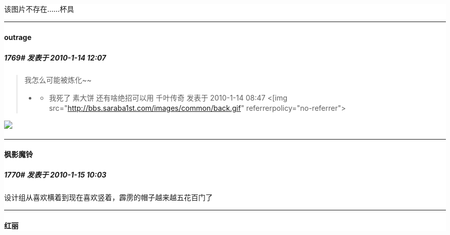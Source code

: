 


该图片不存在……杯具







-----

####  outrage  
##### 1769#       发表于 2010-1-14 12:07



<blockquote>我怎么可能被炼化~~ 

- - 我死了 素大饼 还有啥绝招可以用
千叶传奇 发表于 2010-1-14 08:47 <[img src="http://bbs.saraba1st.com/images/common/back.gif" referrerpolicy="no-referrer"></blockquote>
<img src="https://static.saraba1st.com/image/smiley/face/00.gif" referrerpolicy="no-referrer">







-----

####  枫影魔铃  
##### 1770#       发表于 2010-1-15 10:03




设计组从喜欢横着到现在喜欢竖着，霹雳的帽子越来越五花百门了







-----

####  红丽  
